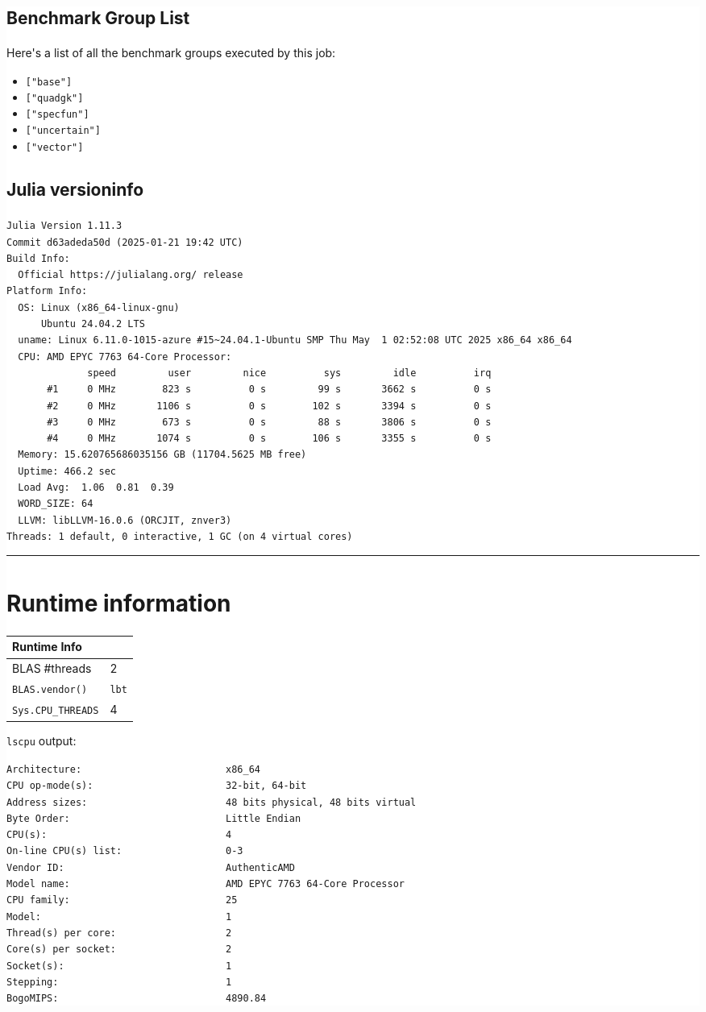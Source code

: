 ## Benchmark Group List
Here's a list of all the benchmark groups executed by this job:

- `["base"]`
- `["quadgk"]`
- `["specfun"]`
- `["uncertain"]`
- `["vector"]`

## Julia versioninfo
```
Julia Version 1.11.3
Commit d63adeda50d (2025-01-21 19:42 UTC)
Build Info:
  Official https://julialang.org/ release
Platform Info:
  OS: Linux (x86_64-linux-gnu)
      Ubuntu 24.04.2 LTS
  uname: Linux 6.11.0-1015-azure #15~24.04.1-Ubuntu SMP Thu May  1 02:52:08 UTC 2025 x86_64 x86_64
  CPU: AMD EPYC 7763 64-Core Processor: 
              speed         user         nice          sys         idle          irq
       #1     0 MHz        823 s          0 s         99 s       3662 s          0 s
       #2     0 MHz       1106 s          0 s        102 s       3394 s          0 s
       #3     0 MHz        673 s          0 s         88 s       3806 s          0 s
       #4     0 MHz       1074 s          0 s        106 s       3355 s          0 s
  Memory: 15.620765686035156 GB (11704.5625 MB free)
  Uptime: 466.2 sec
  Load Avg:  1.06  0.81  0.39
  WORD_SIZE: 64
  LLVM: libLLVM-16.0.6 (ORCJIT, znver3)
Threads: 1 default, 0 interactive, 1 GC (on 4 virtual cores)
```

---
# Runtime information
| Runtime Info | |
|:--|:--|
| BLAS #threads | 2 |
| `BLAS.vendor()` | `lbt` |
| `Sys.CPU_THREADS` | 4 |

`lscpu` output:

    Architecture:                         x86_64
    CPU op-mode(s):                       32-bit, 64-bit
    Address sizes:                        48 bits physical, 48 bits virtual
    Byte Order:                           Little Endian
    CPU(s):                               4
    On-line CPU(s) list:                  0-3
    Vendor ID:                            AuthenticAMD
    Model name:                           AMD EPYC 7763 64-Core Processor
    CPU family:                           25
    Model:                                1
    Thread(s) per core:                   2
    Core(s) per socket:                   2
    Socket(s):                            1
    Stepping:                             1
    BogoMIPS:                             4890.84